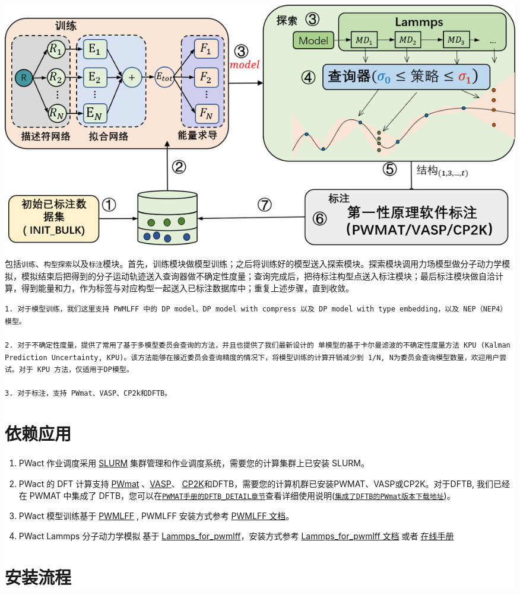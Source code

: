 ![active_sampling](../models/dp/picture_wu/active_learning/active_arch_zh.png)

包括`训练`、`构型探索`以及`标注`模块。首先，训练模块做模型训练；之后将训练好的模型送入探索模块。探索模块调用力场模型做分子动力学模拟，模拟结束后把得到的分子运动轨迹送入查询器做不确定性度量；查询完成后，把待标注构型点送入标注模块；最后标注模块做自洽计算，得到能量和力，作为标签与对应构型一起送入已标注数据库中；重复上述步骤，直到收敛。

    1. 对于模型训练，我们这里支持 PWMLFF 中的 DP model、DP model with compress 以及 DP model with type embedding，以及 NEP（NEP4） 模型。

    2. 对于不确定性度量，提供了常用了基于多模型委员会查询的方法，并且也提供了我们最新设计的 单模型的基于卡尔曼滤波的不确定性度量方法 KPU (Kalman Prediction Uncertainty, KPU)。该方法能够在接近委员会查询精度的情况下，将模型训练的计算开销减少到 1/N, N为委员会查询模型数量，欢迎用户尝试。对于 KPU 方法，仅适用于DP模型。

    3. 对于标注，支持 PWmat、VASP、CP2k和DFTB。

# 依赖应用

1. PWact 作业调度采用 [SLURM](https://slurm.schedmd.com/documentation.html) 集群管理和作业调度系统，需要您的计算集群上已安装 SLURM。

2. PWact 的 DFT 计算支持 [PWmat](https://www.pwmat.com/gpu-download) 、[VASP](https://www.vasp.at/)、 [CP2K](https://www.cp2k.org/)和DFTB，需要您的计算机群已安装PWMAT、VASP或CP2K。对于DFTB, 我们已经在 PWMAT 中集成了 DFTB，您可以在[`PWMAT手册的DFTB_DETAIL章节`](http://www.pwmat.com/pwmat-resource/Manual_cn.pdf)查看详细使用说明([`集成了DFTB的PWmat版本下载地址`](https://www.pwmat.com/modulefiles/pwmat-resource/mstation-download/cuda-11.6-mstation-beta.zip))。

3. PWact 模型训练基于 [PWMLFF](https://github.com/LonxunQuantum/PWMLFF) , PWMLFF 安装方式参考 [PWMLFF 文档](../Installation.md#pwmlff-编译安装)。

4. PWact Lammps 分子动力学模拟 基于 [Lammps_for_pwmlff](https://github.com/LonxunQuantum/Lammps_for_PWMLFF/tree/libtorch_nep)，安装方式参考 [Lammps_for_pwmlff 文档](https://github.com/LonxunQuantum/Lammps_for_PWMLFF/tree/libtorch_nep/README) 或者 [在线手册](../Installation.md#lammps-for-pwmlff编译安装)

# 安装流程
